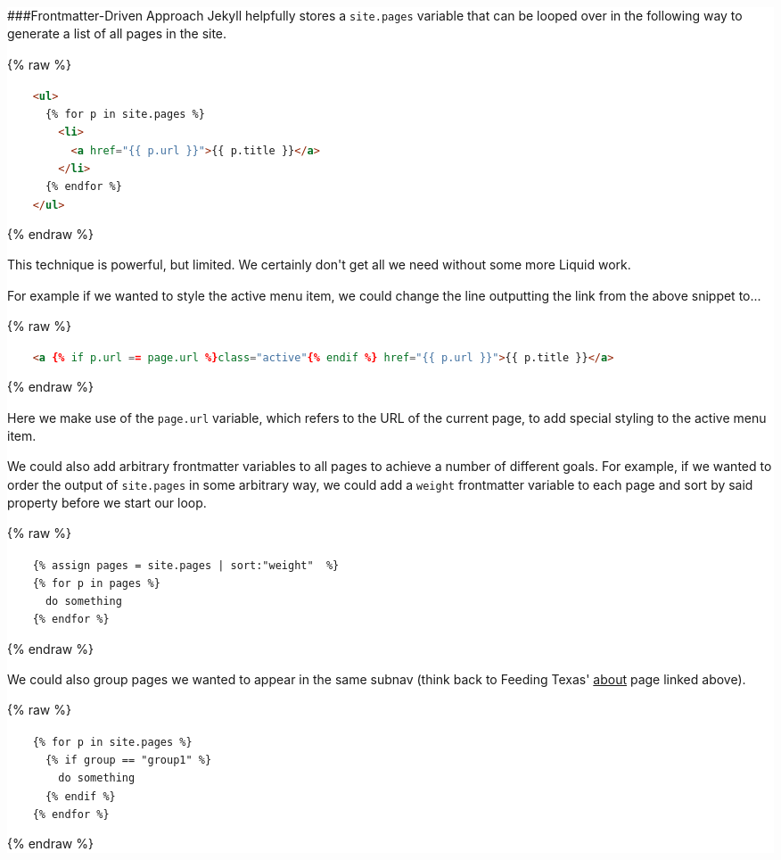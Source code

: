 ###Frontmatter-Driven Approach
Jekyll helpfully stores a ```site.pages``` variable that can be looped over in the following way to generate a list of all pages in the site.

{% raw %}
```html
    <ul>
      {% for p in site.pages %}
        <li>
          <a href="{{ p.url }}">{{ p.title }}</a>
        </li>
      {% endfor %}
    </ul>
```    
{% endraw %}

This technique is powerful, but limited. We certainly don't get all we need without some more Liquid work.

For example if we wanted to style the active menu item, we could change the line outputting the link from the above snippet to...

{% raw %}
```html
    <a {% if p.url == page.url %}class="active"{% endif %} href="{{ p.url }}">{{ p.title }}</a>
```
{% endraw %}

Here we make use of the ```page.url``` variable, which refers to the URL of the current page, to add special styling to the active menu item.

We could also add arbitrary frontmatter variables to all pages to achieve a number of different goals. For example, if we wanted to order the output of ```site.pages``` in some arbitrary way, we could add a ```weight``` frontmatter variable to each page and sort by said property before we start our loop.

{% raw %}
```html
    {% assign pages = site.pages | sort:"weight"  %}
    {% for p in pages %}
      do something
    {% endfor %}
```
{% endraw %}

We could also group pages we wanted to appear in the same subnav (think back to Feeding Texas' [about](http://www.feedingtexas.org/about/) page linked above).

{% raw %}
```html
    {% for p in site.pages %}
      {% if group == "group1" %}
        do something
      {% endif %}
    {% endfor %}
```
{% endraw %}
